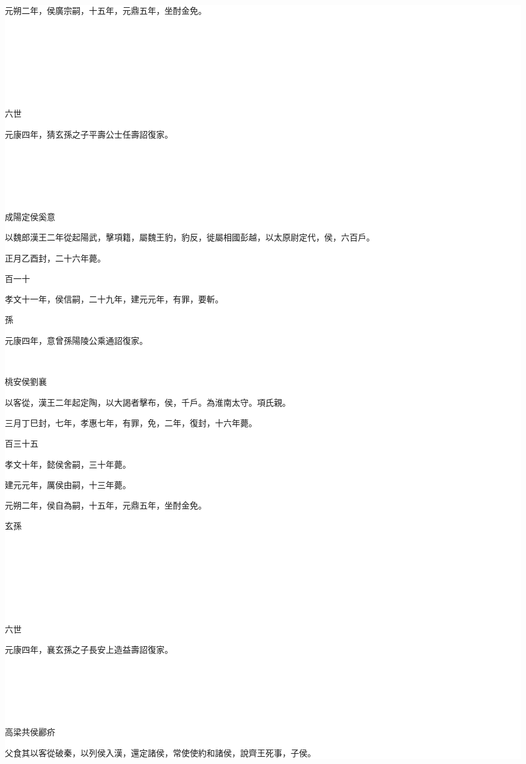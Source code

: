 元朔二年，侯廣宗嗣，十五年，元鼎五年，坐酎金免。

　

　

　

　

六世

元康四年，猜玄孫之子平壽公士任壽詔復家。

　

　

　

成陽定侯奚意

以魏郎漢王二年從起陽武，擊項籍，屬魏王豹，豹反，徙屬相國彭越，以太原尉定代，侯，六百戶。

正月乙酉封，二十六年薨。

百一十

孝文十一年，侯信嗣，二十九年，建元元年，有罪，要斬。

孫

元康四年，意曾孫陽陵公乘通詔復家。

　

桃安侯劉襄

以客從，漢王二年起定陶，以大謁者擊布，侯，千戶。為淮南太守。項氏親。

三月丁巳封，七年，孝惠七年，有罪，免，二年，復封，十六年薨。

百三十五

孝文十年，懿侯舍嗣，三十年薨。

建元元年，厲侯由嗣，十三年薨。

元朔二年，侯自為嗣，十五年，元鼎五年，坐酎金免。

玄孫

　

　

　

　

六世

元康四年，襄玄孫之子長安上造益壽詔復家。

　

　

　

高梁共侯酈疥

父食其以客從破秦，以列侯入漢，還定諸侯，常使使約和諸侯，說齊王死事，子侯。
